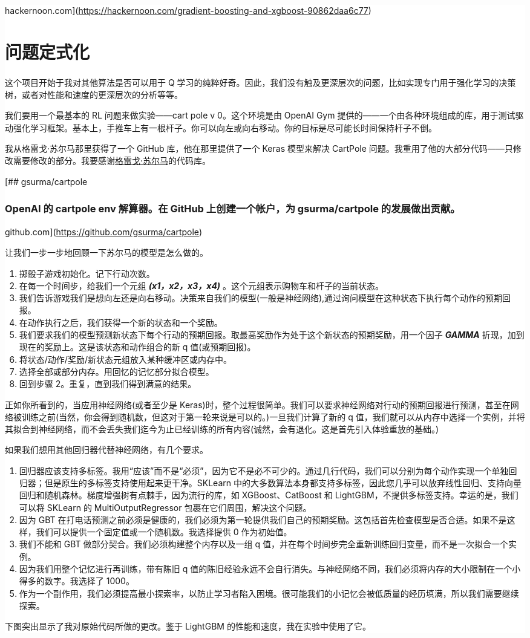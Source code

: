 hackernoon.com](https://hackernoon.com/gradient-boosting-and-xgboost-90862daa6c77) 

# 问题定式化

这个项目开始于我对其他算法是否可以用于 Q 学习的纯粹好奇。因此，我们没有触及更深层次的问题，比如实现专门用于强化学习的决策树，或者对性能和速度的更深层次的分析等等。

我们要用一个最基本的 RL 问题来做实验——cart pole v 0。这个环境是由 OpenAI Gym 提供的——一个由各种环境组成的库，用于测试驱动强化学习框架。基本上，手推车上有一根杆子。你可以向左或向右移动。你的目标是尽可能长时间保持杆子不倒。

我从格雷戈·苏尔马那里获得了一个 GitHub 库，他在那里提供了一个 Keras 模型来解决 CartPole 问题。我重用了他的大部分代码——只修改需要修改的部分。我要感谢[格雷戈·苏尔马](/cartpole-introduction-to-reinforcement-learning-ed0eb5b58288)的代码库。

[](https://github.com/gsurma/cartpole) [## gsurma/cartpole

### OpenAI 的 cartpole env 解算器。在 GitHub 上创建一个帐户，为 gsurma/cartpole 的发展做出贡献。

github.com](https://github.com/gsurma/cartpole) 

让我们一步一步地回顾一下苏尔马的模型是怎么做的。

1.  掷骰子游戏初始化。记下行动次数。
2.  在每一个时间步，给我们一个元组 ***(x1，x2，x3，x4)*** 。这个元组表示购物车和杆子的当前状态。
3.  我们告诉游戏我们是想向左还是向右移动。决策来自我们的模型(一般是神经网络),通过询问模型在这种状态下执行每个动作的预期回报。
4.  在动作执行之后，我们获得一个新的状态和一个奖励。
5.  我们要求我们的模型预测新状态下每个行动的预期回报。取最高奖励作为处于这个新状态的预期奖励，用一个因子 ***GAMMA*** 折现，加到现在的奖励上。这是该状态和动作组合的新 q 值(或预期回报)。
6.  将状态/动作/奖励/新状态元组放入某种缓冲区或内存中。
7.  选择全部或部分内存。用回忆的记忆部分拟合模型。
8.  回到步骤 2。重复，直到我们得到满意的结果。

正如你所看到的，当应用神经网络(或者至少是 Keras)时，整个过程很简单。我们可以要求神经网络对行动的预期回报进行预测，甚至在网络被训练之前(当然，你会得到随机数，但这对于第一轮来说是可以的。)一旦我们计算了新的 q 值，我们就可以从内存中选择一个实例，并将其拟合到神经网络，而不会丢失我们迄今为止已经训练的所有内容(诚然，会有退化。这是首先引入体验重放的基础。)

如果我们想用其他回归器代替神经网络，有几个要求。

1.  回归器应该支持多标签。我用“应该”而不是“必须”，因为它不是必不可少的。通过几行代码，我们可以分别为每个动作实现一个单独回归器；但是原生的多标签支持使用起来更干净。SKLearn 中的大多数算法本身都支持多标签，因此您几乎可以放弃线性回归、支持向量回归和随机森林。梯度增强树有点棘手，因为流行的库，如 XGBoost、CatBoost 和 LightGBM，不提供多标签支持。幸运的是，我们可以将 SKLearn 的 MultiOutputRegressor 包裹在它们周围，解决这个问题。
2.  因为 GBT 在打电话预测之前必须是健康的，我们必须为第一轮提供我们自己的预期奖励。这包括首先检查模型是否合适。如果不是这样，我们可以提供一个固定值或一个随机数。我选择提供 0 作为初始值。
3.  我们不能和 GBT 做部分契合。我们必须构建整个内存以及一组 q 值，并在每个时间步完全重新训练回归变量，而不是一次拟合一个实例。
4.  因为我们用整个记忆进行再训练，带有陈旧 q 值的陈旧经验永远不会自行消失。与神经网络不同，我们必须将内存的大小限制在一个小得多的数字。我选择了 1000。
5.  作为一个副作用，我们必须提高最小探索率，以防止学习者陷入困境。很可能我们的小记忆会被低质量的经历填满，所以我们需要继续探索。

下图突出显示了我对原始代码所做的更改。鉴于 LightGBM 的性能和速度，我在实验中使用了它。
